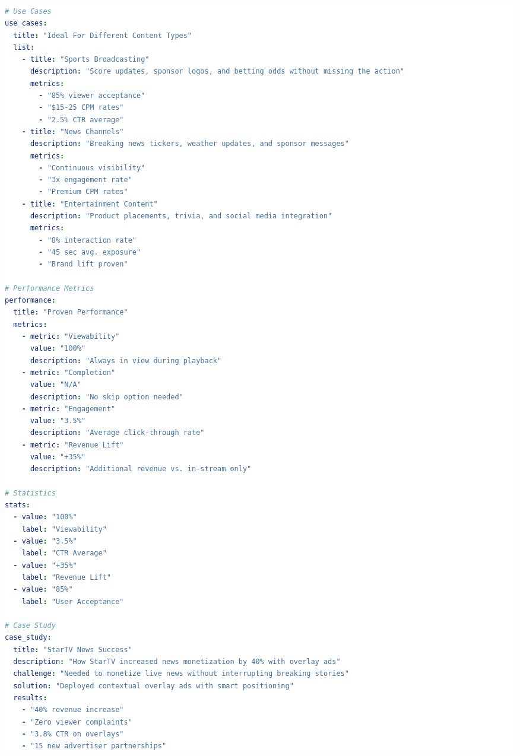 ```yaml
# Use Cases
use_cases:
  title: "Ideal For Different Content Types"
  list:
    - title: "Sports Broadcasting"
      description: "Score updates, sponsor logos, and betting odds without missing the action"
      metrics:
        - "85% viewer acceptance"
        - "$15-25 CPM rates"
        - "2.5% CTR average"
    - title: "News Channels"
      description: "Breaking news tickers, weather updates, and sponsor messages"
      metrics:
        - "Continuous visibility"
        - "3x engagement rate"
        - "Premium CPM rates"
    - title: "Entertainment Content"
      description: "Product placements, trivia, and social media integration"
      metrics:
        - "8% interaction rate"
        - "45 sec avg. exposure"
        - "Brand lift proven"

# Performance Metrics
performance:
  title: "Proven Performance"
  metrics:
    - metric: "Viewability"
      value: "100%"
      description: "Always in view during playback"
    - metric: "Completion"
      value: "N/A"
      description: "No skip option needed"
    - metric: "Engagement"
      value: "3.5%"
      description: "Average click-through rate"
    - metric: "Revenue Lift"
      value: "+35%"
      description: "Additional revenue vs. in-stream only"

# Statistics
stats:
  - value: "100%"
    label: "Viewability"
  - value: "3.5%"
    label: "CTR Average"
  - value: "+35%"
    label: "Revenue Lift"
  - value: "85%"
    label: "User Acceptance"

# Case Study
case_study:
  title: "StarTV News Success"
  description: "How StarTV increased news monetization by 40% with overlay ads"
  challenge: "Needed to monetize live news without interrupting breaking stories"
  solution: "Deployed contextual overlay ads with smart positioning"
  results:
    - "40% revenue increase"
    - "Zero viewer complaints"
    - "3.8% CTR on overlays"
    - "15 new advertiser partnerships"
```